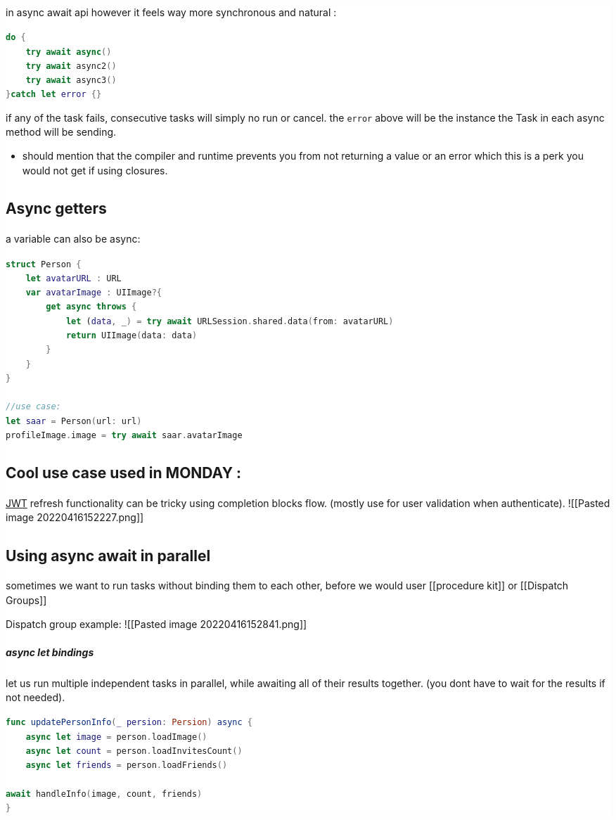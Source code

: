in async await api however it feels way more synchronous and natural : 
```swift 
do {
	try await async()
	try await async2()
	try await async3()
}catch let error {}
```
if any of the task fails, consecutive tasks will simply no run or cancel. the  `error` above will be the instance the Task in each async method will be sending.  
* should mention that the compiler and runtime prevents you from not returning a value or an error which this is a perk you would not get if using closures. 


## Async getters 
a variable can also be async: 
```swift
struct Person {
	let avatarURL : URL 
	var avatarImage : UIImage?{
		get async throws {
			let (data, _) = try await URLSession.shared.data(from: avatarURL)
			return UIImage(data: data)
		}
	}
}

//use case: 
let saar = Person(url: url)
profileImage.image = try await saar.avatarImage
```


## Cool use case used in MONDAY : 
[JWT](https://he.wikipedia.org/wiki/JWT) refresh functionality can be tricky using completion blocks flow. (mostly use for user validation when authenticate). 
![[Pasted image 20220416152227.png]]


## Using async await in parallel
sometimes we want to run tasks without binding them to each other, before we would user [[procedure kit]] or [[Dispatch Groups]] 

Dispatch group example: 
![[Pasted image 20220416152841.png]]

##### async let bindings
let us run multiple independent tasks in parallel, while awaiting all of their results together. (you dont have to wait for the results if not needed).
```swift
func updatePersonInfo(_ persion: Persion) async {
	async let image = person.loadImage()
	async let count = person.loadInvitesCount()
	async let friends = person.loadFriends()

await handleInfo(image, count, friends)
}
```
